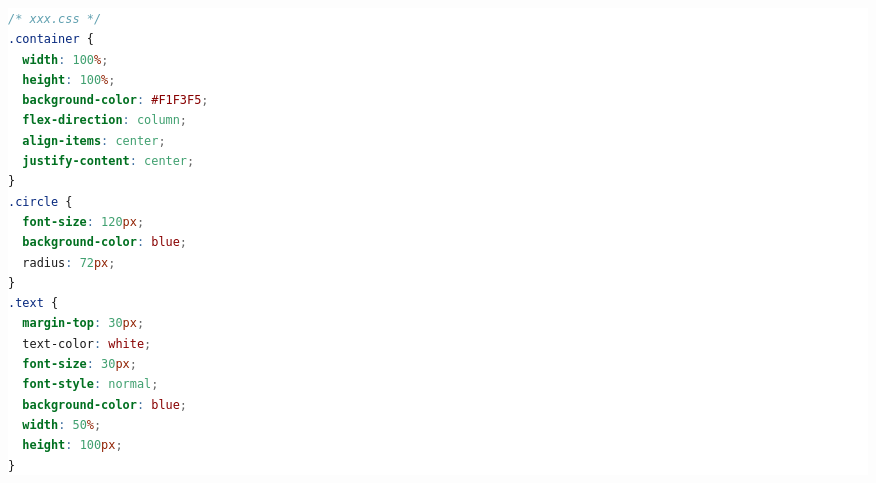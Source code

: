 
```css
/* xxx.css */
.container {  
  width: 100%;
  height: 100%;
  background-color: #F1F3F5;
  flex-direction: column;
  align-items: center;
  justify-content: center;
}
.circle {
  font-size: 120px;
  background-color: blue;
  radius: 72px;
}
.text {
  margin-top: 30px;
  text-color: white;
  font-size: 30px;
  font-style: normal;
  background-color: blue;
  width: 50%;
  height: 100px;
}
```

